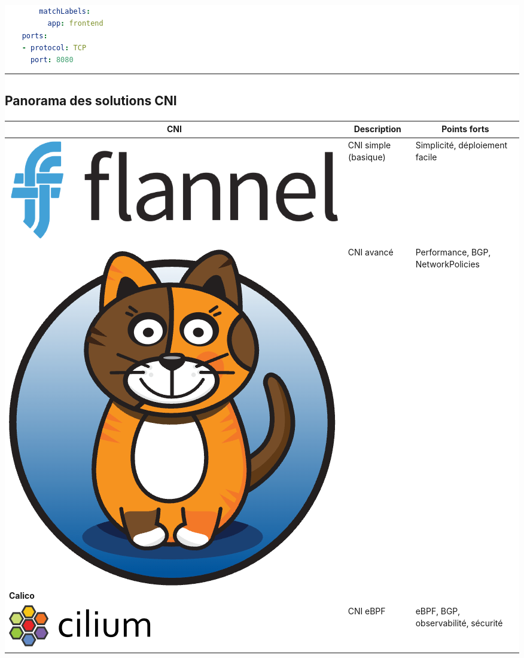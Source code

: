```yaml
        matchLabels:
          app: frontend
    ports:
    - protocol: TCP
      port: 8080                                                                                           
```

---

## Panorama des solutions CNI

| CNI | Description | Points forts |
|-----|-------------|--------------|
| ![height:60](binaries/flannel-logo.png) | CNI simple (basique) | Simplicité, déploiement facile |
| ![height:60](binaries/Calico-logo.png) **Calico** | CNI avancé | Performance, BGP, NetworkPolicies |
| ![height:60](binaries/cilium.png) | CNI eBPF | eBPF, BGP,  observabilité, sécurité |